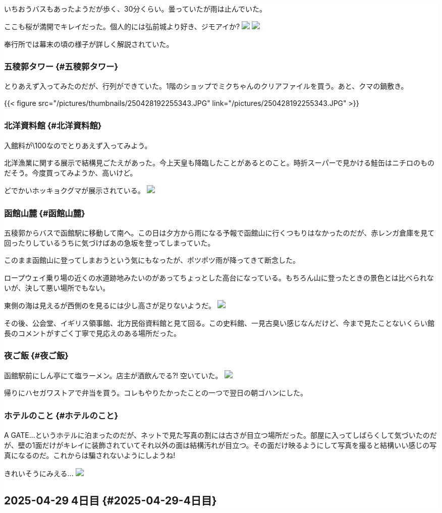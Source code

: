 いちおうバスもあったようだが歩く、30分くらい。曇っていたが雨は止んでいた。

ここも桜が満開でキレイだった。個人的には弘前城より好き、ジモアイか?
[![](/pictures/thumbnails/250428115825884.JPG)](/pictures/250428115825884.JPG)
[![](/pictures/thumbnails/250428120435444.JPG)](/pictures/250428120435444.JPG)

奉行所では幕末の頃の様子が詳しく解説されていた。


### 五稜郭タワー {#五稜郭タワー}

とりあえず入ってみたのだが、行列ができていた。1階のショップでミクちゃんのクリアファイルを買う。あと、クマの鍋敷き。

{{< figure src="/pictures/thumbnails/250428192255343.JPG" link="/pictures/250428192255343.JPG" >}}


### 北洋資料館 {#北洋資料館}

入館料が\\100なのでとりあえず入ってみよう。

北洋漁業に関する展示で結構見ごたえがあった。今上天皇も降臨したことがあるとのこと。時折スーパーで見かける鮭缶はニチロのものだそう。今度買ってみようか、高いけど。

どでかいホッキョクグマが展示されている。
[![](/pictures/thumbnails/250428132140499.JPG)](/pictures/250428132140499.JPG)


### 函館山麓 {#函館山麓}

五稜郭からバスで函館駅に移動して南へ。この日は夕方から雨になる予報で函館山に行くつもりはなかったのだが、赤レンガ倉庫を見て回ったりしているうちに気づけばあの急坂を登ってしまっていた。

このまま函館山に登ってしまおうという気にもなったが、ポツポツ雨が降ってきて断念した。

ロープウェイ乗り場の近くの水道跡地みたいのがあってちょっとした高台になっている。もちろん山に登ったときの景色とは比べられないが、決して悪い場所でもない。

東側の海は見えるが西側のを見るには少し高さが足りないようだ。
[![](/pictures/thumbnails/250428150038168.JPG)](/pictures/250428150038168.JPG)

その後、公会堂、イギリス領事館、北方民俗資料館と見て回る。この史料館、一見古臭い感じなんだけど、今まで見たことないくらい館長のコメントがすごく丁寧で見応えのある場所だった。


### 夜ご飯 {#夜ご飯}

函館駅前にしん亭にて塩ラーメン。店主が酒飲んでる?!
空いていた。
[![](/pictures/thumbnails/250428173656250.JPG)](/pictures/250428173656250.JPG)

帰りにハセガワストアで弁当を買う。コレもやりたかったことの一つで翌日の朝ゴハンにした。


### ホテルのこと {#ホテルのこと}

A GATE...というホテルに泊まったのだが、ネットで見た写真の割には古さが目立つ場所だった。部屋に入ってしばらくして気づいたのだが、壁の1面だけがキレイに装飾されていてそれ以外の面は結構汚れが目立つ。その面だけ映るようにして写真を撮ると結構いい感じの写真になるのだ。これからは騙されないようにしようね!

きれいそうにみえる...
[![](/pictures/thumbnails/250429064713233.JPG)](/pictures/250429064713233.JPG)


## 2025-04-29 4日目 {#2025-04-29-4日目}
